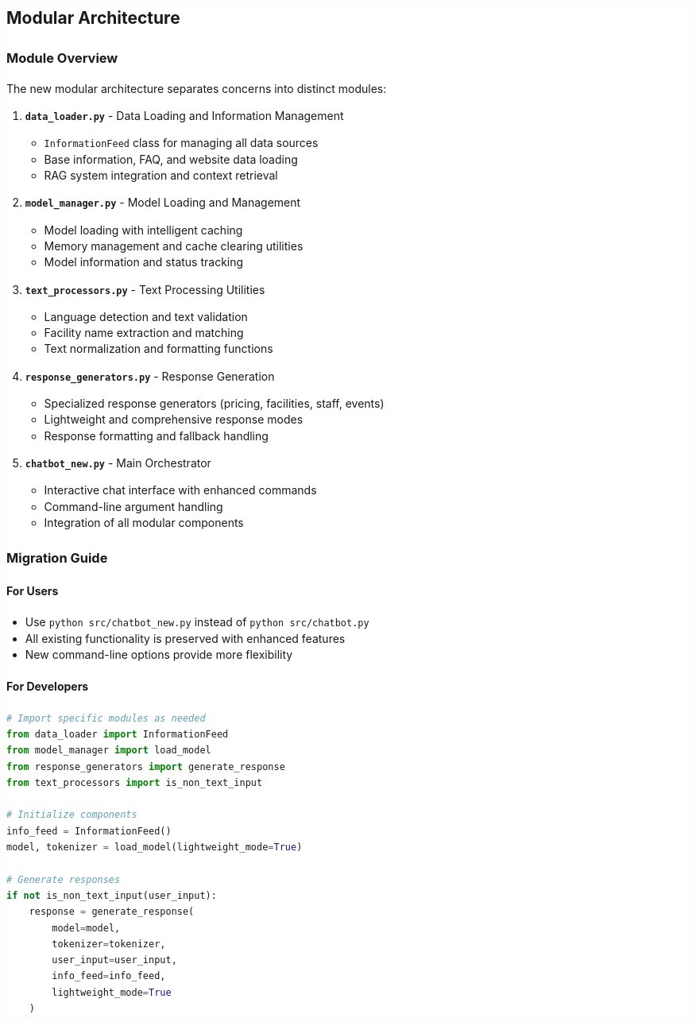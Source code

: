 ## Modular Architecture

### Module Overview
The new modular architecture separates concerns into distinct modules:

1. **`data_loader.py`** - Data Loading and Information Management
   - `InformationFeed` class for managing all data sources
   - Base information, FAQ, and website data loading
   - RAG system integration and context retrieval

2. **`model_manager.py`** - Model Loading and Management
   - Model loading with intelligent caching
   - Memory management and cache clearing utilities
   - Model information and status tracking

3. **`text_processors.py`** - Text Processing Utilities
   - Language detection and text validation
   - Facility name extraction and matching
   - Text normalization and formatting functions

4. **`response_generators.py`** - Response Generation
   - Specialized response generators (pricing, facilities, staff, events)
   - Lightweight and comprehensive response modes
   - Response formatting and fallback handling

5. **`chatbot_new.py`** - Main Orchestrator
   - Interactive chat interface with enhanced commands
   - Command-line argument handling
   - Integration of all modular components

### Migration Guide

#### For Users
- Use `python src/chatbot_new.py` instead of `python src/chatbot.py`
- All existing functionality is preserved with enhanced features
- New command-line options provide more flexibility

#### For Developers
```python
# Import specific modules as needed
from data_loader import InformationFeed
from model_manager import load_model
from response_generators import generate_response
from text_processors import is_non_text_input

# Initialize components
info_feed = InformationFeed()
model, tokenizer = load_model(lightweight_mode=True)

# Generate responses
if not is_non_text_input(user_input):
    response = generate_response(
        model=model,
        tokenizer=tokenizer,
        user_input=user_input,
        info_feed=info_feed,
        lightweight_mode=True
    )
```
